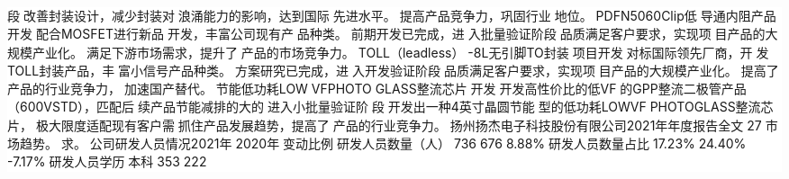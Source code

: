 段
改善封装设计，减少封装对
浪涌能力的影响，达到国际
先进水平。
提高产品竞争力，巩固行业
地位。
PDFN5060Clip低
导通内阻产品开发
配合MOSFET进行新品
开发，丰富公司现有产
品种类。
前期开发已完成，进
入批量验证阶段
品质满足客户要求，实现项
目产品的大规模产业化。
满足下游市场需求，提升了
产品的市场竞争力。
TOLL（leadless）
-8L无引脚TO封装
项目开发
对标国际领先厂商，开
发TOLL封装产品，丰
富小信号产品种类。
方案研究已完成，进
入开发验证阶段
品质满足客户要求，实现项
目产品的大规模产业化。
提高了产品的行业竞争力，
加速国产替代。
节能低功耗LOW
VFPHOTO
GLASS整流芯片
开发
开发高性价比的低VF
的GPP整流二极管产品
（600VSTD），匹配后
续产品节能减排的大的
进入小批量验证阶
段
开发出一种4英寸晶圆节能
型的低功耗LOWVF
PHOTOGLASS整流芯片，
极大限度适配现有客户需
抓住产品发展趋势，提高了
产品的行业竞争力。
扬州扬杰电子科技股份有限公司2021年年度报告全文
27
市场趋势。
求。
公司研发人员情况2021年
2020年
变动比例
研发人员数量（人）
736
676
8.88%
研发人员数量占比
17.23%
24.40%
-7.17%
研发人员学历
本科
353
222